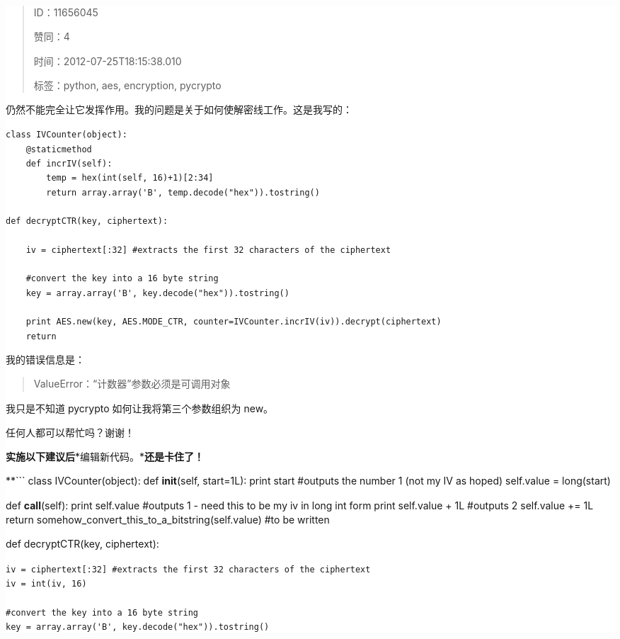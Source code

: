 > ID：11656045
> 
> 赞同：4
> 
> 时间：2012-07-25T18:15:38.010
> 
> 标签：python, aes, encryption, pycrypto

仍然不能完全让它发挥作用。我的问题是关于如何使解密线工作。这是我写的：

```
class IVCounter(object):
    @staticmethod
    def incrIV(self):
        temp = hex(int(self, 16)+1)[2:34]
        return array.array('B', temp.decode("hex")).tostring()

def decryptCTR(key, ciphertext):

    iv = ciphertext[:32] #extracts the first 32 characters of the ciphertext

    #convert the key into a 16 byte string
    key = array.array('B', key.decode("hex")).tostring()

    print AES.new(key, AES.MODE_CTR, counter=IVCounter.incrIV(iv)).decrypt(ciphertext)
    return 
```

我的错误信息是：

> ValueError：“计数器”参数必须是可调用对象

我只是不知道 pycrypto 如何让我将第三个参数组织为 new。

任何人都可以帮忙吗？谢谢！

**实施以下建议后***编辑新代码。***还是卡住了！**

 **```
class IVCounter(object):
    def __init__(self, start=1L):
        print start #outputs the number 1 (not my IV as hoped)
        self.value = long(start)

   def __call__(self):
        print self.value  #outputs 1 - need this to be my iv in long int form
        print self.value + 1L  #outputs 2
        self.value += 1L
        return somehow_convert_this_to_a_bitstring(self.value) #to be written

def decryptCTR(key, ciphertext):

    iv = ciphertext[:32] #extracts the first 32 characters of the ciphertext
    iv = int(iv, 16)

    #convert the key into a 16 byte string
    key = array.array('B', key.decode("hex")).tostring()
